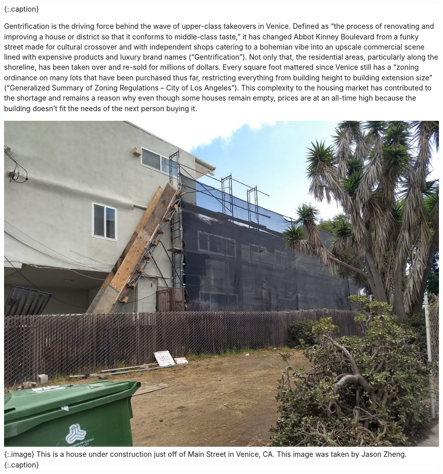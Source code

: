    {:.caption} 

Gentrification is the driving force behind the wave of upper-class takeovers in Venice. Defined as “the process of renovating and improving a house or district so that it conforms to middle-class taste,” it has changed Abbot Kinney Boulevard from a funky street made for cultural crossover and with independent shops catering to a bohemian vibe into an upscale commercial scene lined with expensive products and luxury brand names (“Gentrification”). Not only that, the residential areas, particularly along the shoreline, has been taken over and re-sold for millions of dollars. Every square foot mattered since Venice still has a “zoning ordinance on many lots that have been purchased thus far, restricting everything from building height to building extension size” (“Generalized Summary of Zoning Regulations – City of Los Angeles”). This complexity to the housing market has contributed to the shortage and remains a reason why even though some houses remain empty, prices are at an all-time high because the building doesn’t fit the needs of the next person buying it. 

![Housing Under Construction](images/Zheng_UnderConstruction.jpg)
   {:.image}
This is a house under construction just off of Main Street in Venice, CA. This image was taken by Jason Zheng.
   {:.caption} 
   
